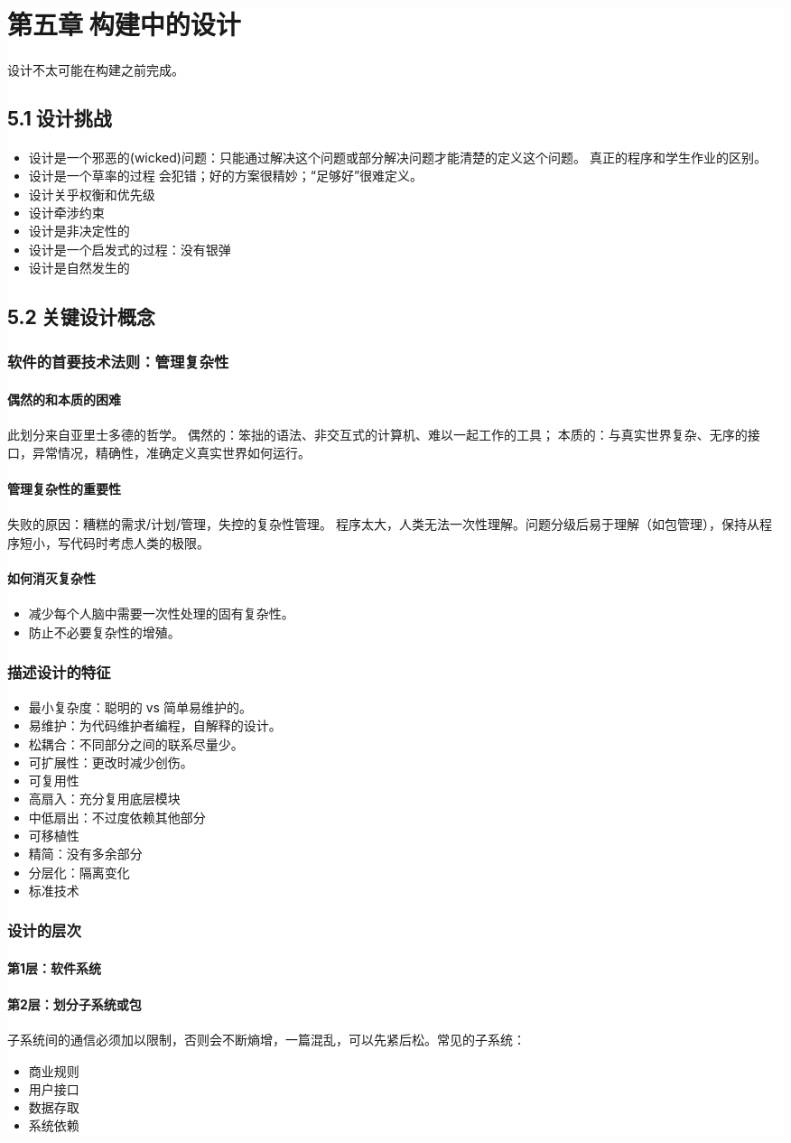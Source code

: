 # 第五章 构建中的设计
设计不太可能在构建之前完成。
## 5.1 设计挑战
* 设计是一个邪恶的(wicked)问题：只能通过解决这个问题或部分解决问题才能清楚的定义这个问题。
真正的程序和学生作业的区别。
* 设计是一个草率的过程
会犯错；好的方案很精妙；“足够好”很难定义。
* 设计关乎权衡和优先级
* 设计牵涉约束
* 设计是非决定性的
* 设计是一个启发式的过程：没有银弹
* 设计是自然发生的

## 5.2 关键设计概念
### 软件的首要技术法则：管理复杂性
#### 偶然的和本质的困难
此划分来自亚里士多德的哲学。
偶然的：笨拙的语法、非交互式的计算机、难以一起工作的工具；
本质的：与真实世界复杂、无序的接口，异常情况，精确性，准确定义真实世界如何运行。
#### 管理复杂性的重要性
失败的原因：糟糕的需求/计划/管理，失控的复杂性管理。
程序太大，人类无法一次性理解。问题分级后易于理解（如包管理），保持从程序短小，写代码时考虑人类的极限。
#### 如何消灭复杂性
* 减少每个人脑中需要一次性处理的固有复杂性。
* 防止不必要复杂性的增殖。

### 描述设计的特征
* 最小复杂度：聪明的 vs 简单易维护的。
* 易维护：为代码维护者编程，自解释的设计。
* 松耦合：不同部分之间的联系尽量少。
* 可扩展性：更改时减少创伤。
* 可复用性
* 高扇入：充分复用底层模块
* 中低扇出：不过度依赖其他部分
* 可移植性
* 精简：没有多余部分
* 分层化：隔离变化
* 标准技术

### 设计的层次
#### 第1层：软件系统
#### 第2层：划分子系统或包
子系统间的通信必须加以限制，否则会不断熵增，一篇混乱，可以先紧后松。常见的子系统：
* 商业规则
* 用户接口
* 数据存取
* 系统依赖
